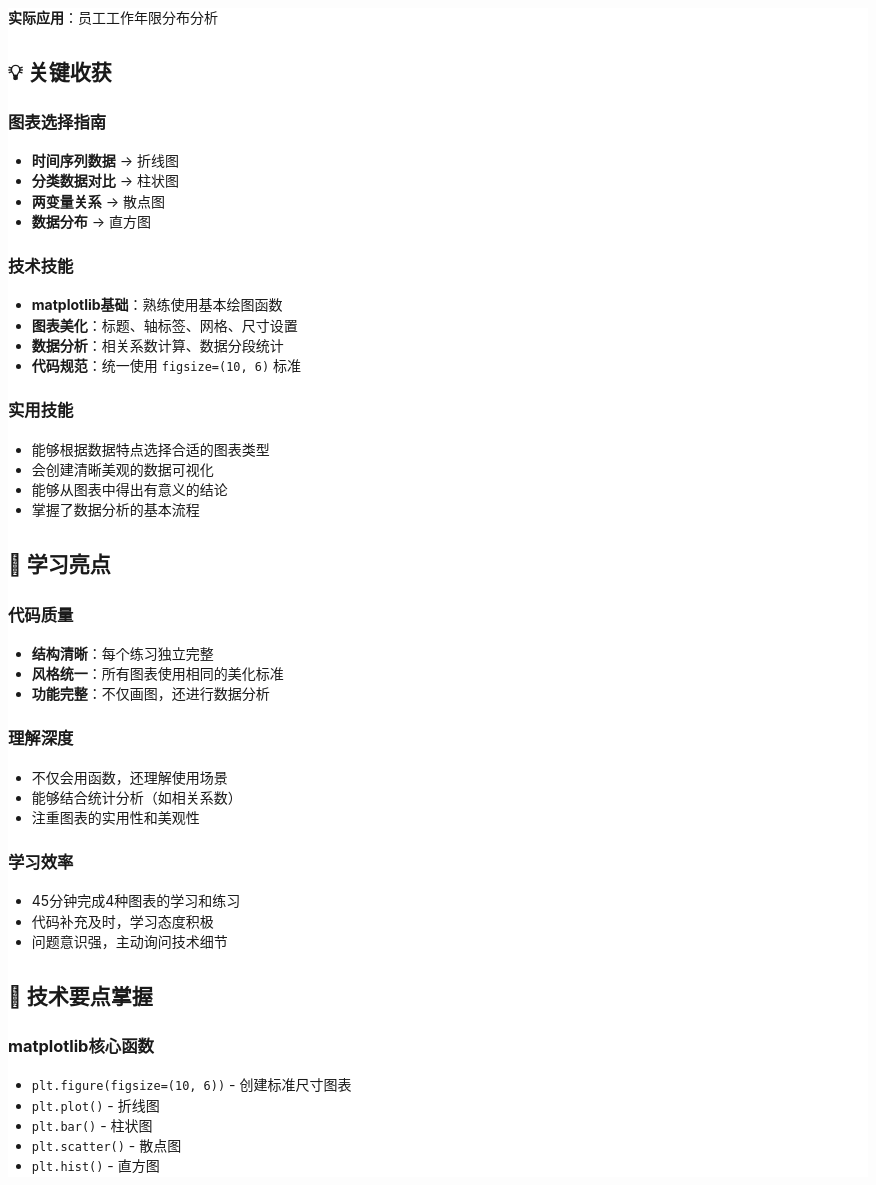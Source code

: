 **实际应用**：员工工作年限分布分析

## 💡 关键收获

### 图表选择指南
- **时间序列数据** → 折线图
- **分类数据对比** → 柱状图
- **两变量关系** → 散点图
- **数据分布** → 直方图

### 技术技能
- **matplotlib基础**：熟练使用基本绘图函数
- **图表美化**：标题、轴标签、网格、尺寸设置
- **数据分析**：相关系数计算、数据分段统计
- **代码规范**：统一使用 `figsize=(10, 6)` 标准

### 实用技能
- 能够根据数据特点选择合适的图表类型
- 会创建清晰美观的数据可视化
- 能够从图表中得出有意义的结论
- 掌握了数据分析的基本流程

## 🚀 学习亮点

### 代码质量
- **结构清晰**：每个练习独立完整
- **风格统一**：所有图表使用相同的美化标准
- **功能完整**：不仅画图，还进行数据分析

### 理解深度
- 不仅会用函数，还理解使用场景
- 能够结合统计分析（如相关系数）
- 注重图表的实用性和美观性

### 学习效率
- 45分钟完成4种图表的学习和练习
- 代码补充及时，学习态度积极
- 问题意识强，主动询问技术细节

## 📝 技术要点掌握

### matplotlib核心函数
- `plt.figure(figsize=(10, 6))` - 创建标准尺寸图表
- `plt.plot()` - 折线图
- `plt.bar()` - 柱状图
- `plt.scatter()` - 散点图
- `plt.hist()` - 直方图
